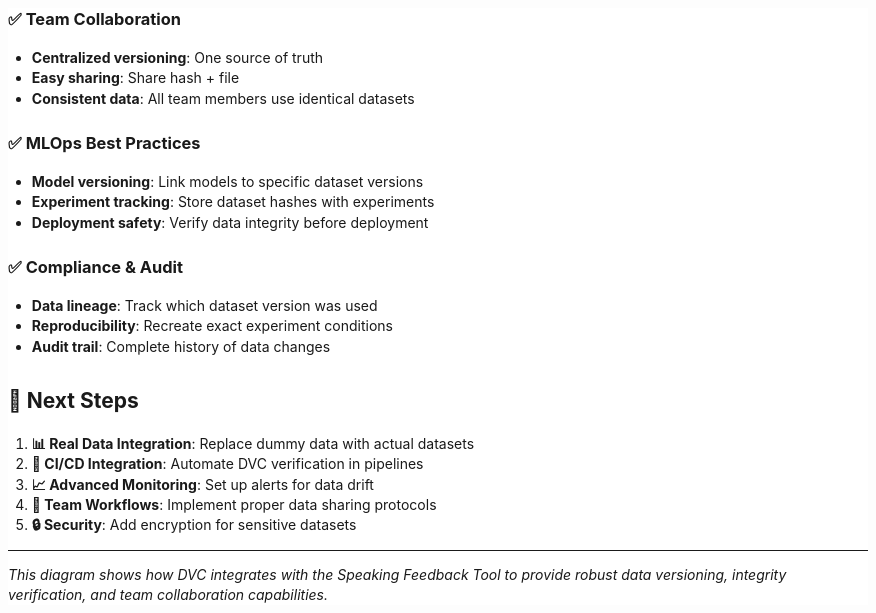 ### ✅ Team Collaboration
- **Centralized versioning**: One source of truth
- **Easy sharing**: Share hash + file
- **Consistent data**: All team members use identical datasets

### ✅ MLOps Best Practices
- **Model versioning**: Link models to specific dataset versions
- **Experiment tracking**: Store dataset hashes with experiments
- **Deployment safety**: Verify data integrity before deployment

### ✅ Compliance & Audit
- **Data lineage**: Track which dataset version was used
- **Reproducibility**: Recreate exact experiment conditions
- **Audit trail**: Complete history of data changes

## 🚀 Next Steps

1. **📊 Real Data Integration**: Replace dummy data with actual datasets
2. **🔗 CI/CD Integration**: Automate DVC verification in pipelines
3. **📈 Advanced Monitoring**: Set up alerts for data drift
4. **👥 Team Workflows**: Implement proper data sharing protocols
5. **🔒 Security**: Add encryption for sensitive datasets

---

*This diagram shows how DVC integrates with the Speaking Feedback Tool to provide robust data versioning, integrity verification, and team collaboration capabilities.* 